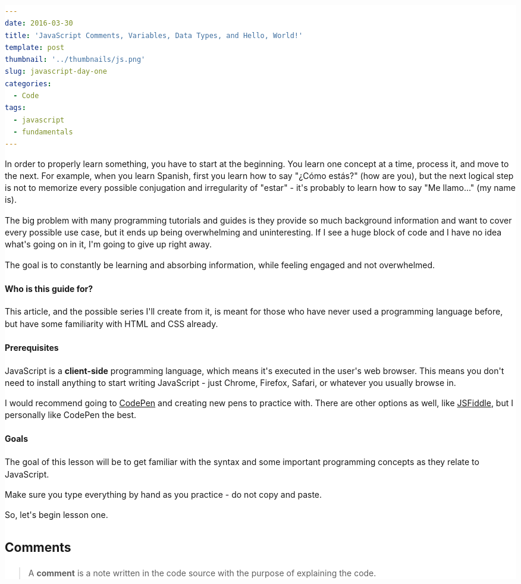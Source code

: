 ```yaml
---
date: 2016-03-30
title: 'JavaScript Comments, Variables, Data Types, and Hello, World!'
template: post
thumbnail: '../thumbnails/js.png'
slug: javascript-day-one
categories:
  - Code
tags:
  - javascript
  - fundamentals
---
```


In order to properly learn something, you have to start at the beginning. You learn one concept at a time, process it, and move to the next. For example, when you learn Spanish, first you learn how to say "¿Cómo estás?" (how are you), but the next logical step is not to memorize every possible conjugation and irregularity of "estar" - it's probably to learn how to say "Me llamo..." (my name is).

The big problem with many programming tutorials and guides is they provide so much background information and want to cover every possible use case, but it ends up being overwhelming and uninteresting. If I see a huge block of code and I have no idea what's going on in it, I'm going to give up right away.

The goal is to constantly be learning and absorbing information, while feeling engaged and not overwhelmed.

#### Who is this guide for?

This article, and the possible series I'll create from it, is meant for those who have never used a programming language before, but have some familiarity with HTML and CSS already.

#### Prerequisites

JavaScript is a **client-side** programming language, which means it's executed in the user's web browser. This means you don't need to install anything to start writing JavaScript - just Chrome, Firefox, Safari, or whatever you usually browse in.

I would recommend going to [CodePen](http://codepen.io/) and creating new pens to practice with. There are other options as well, like [JSFiddle](https://jsfiddle.net/), but I personally like CodePen the best.

#### Goals

The goal of this lesson will be to get familiar with the syntax and some important programming concepts as they relate to JavaScript.

Make sure you type everything by hand as you practice - do not copy and paste.

So, let's begin lesson one.

## Comments

> A **comment** is a note written in the code source with the purpose of explaining the code.
